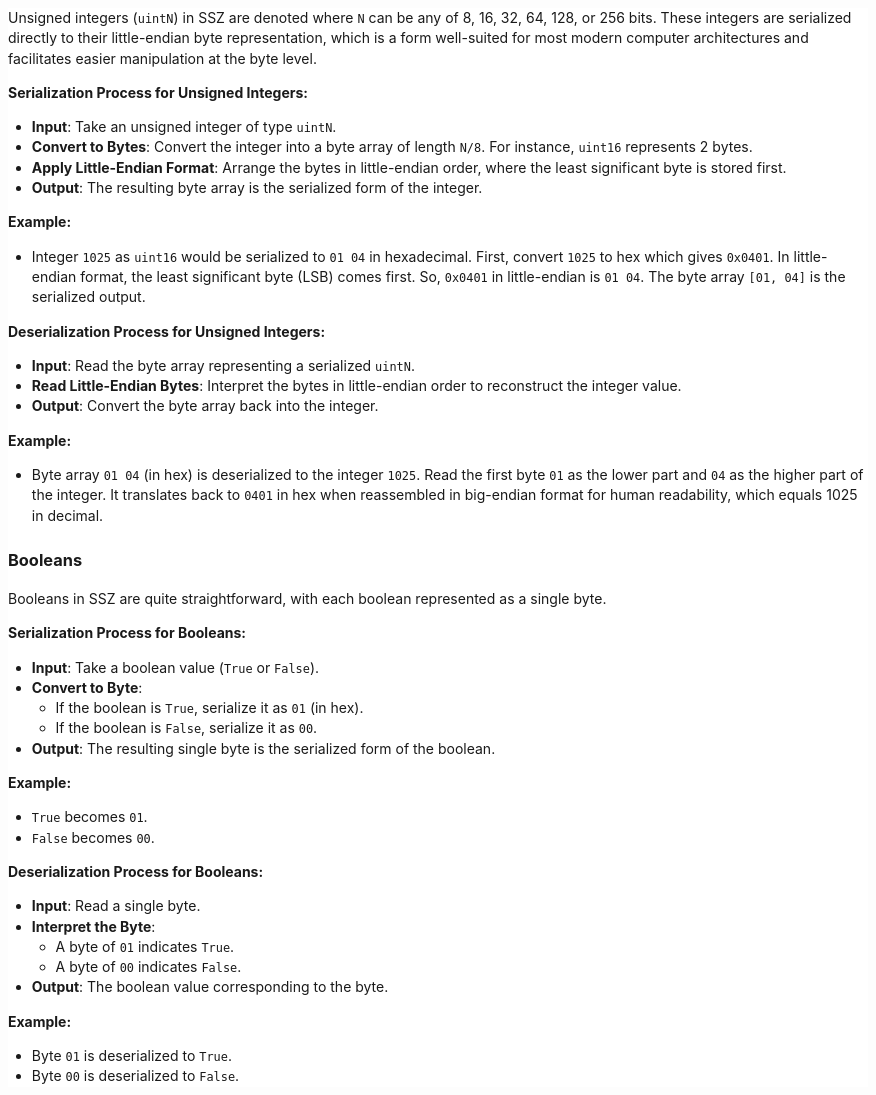 Unsigned integers (`uintN`) in SSZ are denoted where `N` can be any of 8, 16, 32, 64, 128, or 256 bits. These integers are serialized directly to their little-endian byte representation, which is a form well-suited for most modern computer architectures and facilitates easier manipulation at the byte level.

**Serialization Process for Unsigned Integers:**

- **Input**: Take an unsigned integer of type `uintN`.
- **Convert to Bytes**: Convert the integer into a byte array of length `N/8`. For instance, `uint16` represents 2 bytes.
- **Apply Little-Endian Format**: Arrange the bytes in little-endian order, where the least significant byte is stored first.
- **Output**: The resulting byte array is the serialized form of the integer.

**Example:**
- Integer `1025` as `uint16` would be serialized to `01 04` in hexadecimal. First, convert `1025` to hex which gives `0x0401`. In little-endian format, the least significant byte (LSB) comes first. So, `0x0401` in little-endian is `01 04`. The byte array `[01, 04]` is the serialized output.

**Deserialization Process for Unsigned Integers:**

- **Input**: Read the byte array representing a serialized `uintN`.
- **Read Little-Endian Bytes**: Interpret the bytes in little-endian order to reconstruct the integer value.
- **Output**: Convert the byte array back into the integer.

**Example:**
- Byte array `01 04` (in hex) is deserialized to the integer `1025`. Read the first byte `01` as the lower part and `04` as the higher part of the integer. It translates back to `0401` in hex when reassembled in big-endian format for human readability, which equals 1025 in decimal.

### Booleans

Booleans in SSZ are quite straightforward, with each boolean represented as a single byte.

**Serialization Process for Booleans:**

- **Input**: Take a boolean value (`True` or `False`).
- **Convert to Byte**: 
   - If the boolean is `True`, serialize it as `01` (in hex).
   - If the boolean is `False`, serialize it as `00`.
- **Output**: The resulting single byte is the serialized form of the boolean.

**Example:**
- `True` becomes `01`.
- `False` becomes `00`.

**Deserialization Process for Booleans:**

- **Input**: Read a single byte.
- **Interpret the Byte**: 
   - A byte of `01` indicates `True`.
   - A byte of `00` indicates `False`.
- **Output**: The boolean value corresponding to the byte.

**Example:**
- Byte `01` is deserialized to `True`.
- Byte `00` is deserialized to `False`.
